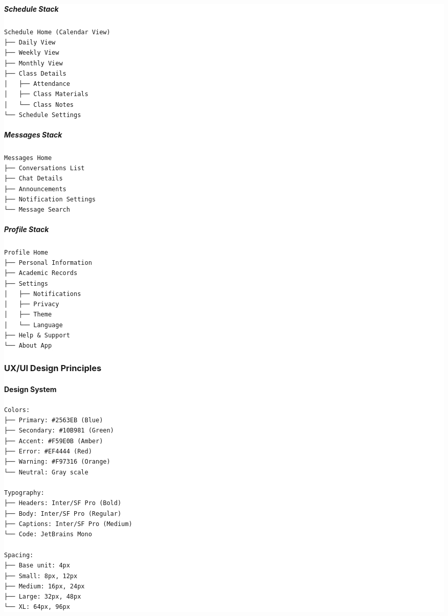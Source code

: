 ##### Schedule Stack

```
Schedule Home (Calendar View)
├── Daily View
├── Weekly View
├── Monthly View
├── Class Details
│   ├── Attendance
│   ├── Class Materials
│   └── Class Notes
└── Schedule Settings
```

##### Messages Stack

```
Messages Home
├── Conversations List
├── Chat Details
├── Announcements
├── Notification Settings
└── Message Search
```

##### Profile Stack

```
Profile Home
├── Personal Information
├── Academic Records
├── Settings
│   ├── Notifications
│   ├── Privacy
│   ├── Theme
│   └── Language
├── Help & Support
└── About App
```

### UX/UI Design Principles

#### Design System

```
Colors:
├── Primary: #2563EB (Blue)
├── Secondary: #10B981 (Green)
├── Accent: #F59E0B (Amber)
├── Error: #EF4444 (Red)
├── Warning: #F97316 (Orange)
└── Neutral: Gray scale

Typography:
├── Headers: Inter/SF Pro (Bold)
├── Body: Inter/SF Pro (Regular)
├── Captions: Inter/SF Pro (Medium)
└── Code: JetBrains Mono

Spacing:
├── Base unit: 4px
├── Small: 8px, 12px
├── Medium: 16px, 24px
├── Large: 32px, 48px
└── XL: 64px, 96px
```
